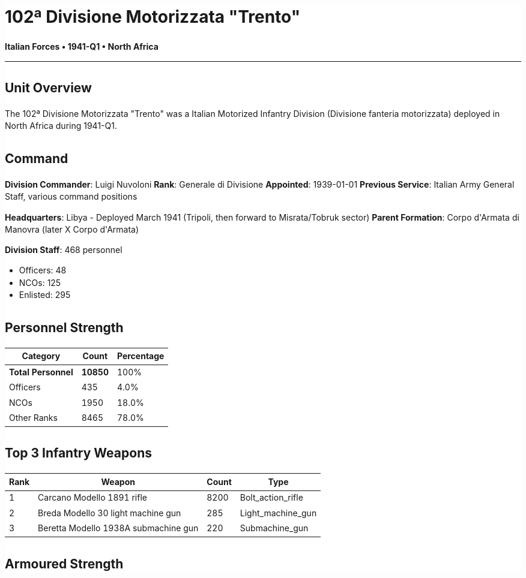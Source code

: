 # 102ª Divisione Motorizzata "Trento"

**Italian Forces • 1941-Q1 • North Africa**

---

## Unit Overview

The 102ª Divisione Motorizzata "Trento" was a Italian Motorized Infantry Division (Divisione fanteria motorizzata) deployed in North Africa during 1941-Q1. 

## Command

**Division Commander**: Luigi Nuvoloni
**Rank**: Generale di Divisione
**Appointed**: 1939-01-01
**Previous Service**: Italian Army General Staff, various command positions

**Headquarters**: Libya - Deployed March 1941 (Tripoli, then forward to Misrata/Tobruk sector)
**Parent Formation**: Corpo d'Armata di Manovra (later X Corpo d'Armata)

**Division Staff**: 468 personnel
- Officers: 48
- NCOs: 125
- Enlisted: 295

## Personnel Strength

| Category | Count | Percentage |
|----------|-------|------------|
| **Total Personnel** | **10850** | 100% |
| Officers | 435 | 4.0% |
| NCOs | 1950 | 18.0% |
| Other Ranks | 8465 | 78.0% |

## Top 3 Infantry Weapons

| Rank | Weapon | Count | Type |
|------|--------|-------|------|
| 1 | Carcano Modello 1891 rifle | 8200 | Bolt_action_rifle |
| 2 | Breda Modello 30 light machine gun | 285 | Light_machine_gun |
| 3 | Beretta Modello 1938A submachine gun | 220 | Submachine_gun |

## Armoured Strength
